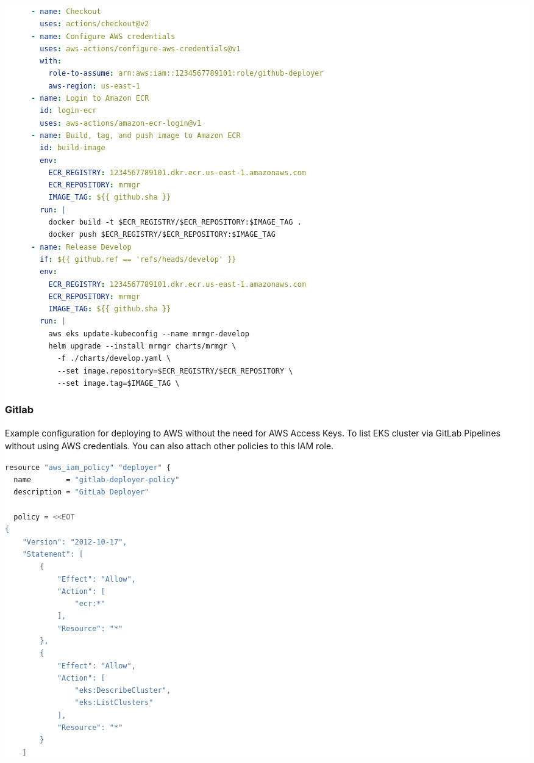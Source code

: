 ```yaml
      - name: Checkout
        uses: actions/checkout@v2
      - name: Configure AWS credentials
        uses: aws-actions/configure-aws-credentials@v1
        with:
          role-to-assume: arn:aws:iam::1234567789101:role/github-deployer
          aws-region: us-east-1
      - name: Login to Amazon ECR
        id: login-ecr
        uses: aws-actions/amazon-ecr-login@v1
      - name: Build, tag, and push image to Amazon ECR
        id: build-image
        env:
          ECR_REGISTRY: 1234567789101.dkr.ecr.us-east-1.amazonaws.com
          ECR_REPOSITORY: mrmgr
          IMAGE_TAG: ${{ github.sha }}
        run: |
          docker build -t $ECR_REGISTRY/$ECR_REPOSITORY:$IMAGE_TAG .
          docker push $ECR_REGISTRY/$ECR_REPOSITORY:$IMAGE_TAG
      - name: Release Develop
        if: ${{ github.ref == 'refs/heads/develop' }}
        env:
          ECR_REGISTRY: 1234567789101.dkr.ecr.us-east-1.amazonaws.com
          ECR_REPOSITORY: mrmgr
          IMAGE_TAG: ${{ github.sha }}
        run: |
          aws eks update-kubeconfig --name mrmgr-develop
          helm upgrade --install mrmgr charts/mrmgr \
            -f ./charts/develop.yaml \
            --set image.repository=$ECR_REGISTRY/$ECR_REPOSITORY \
            --set image.tag=$IMAGE_TAG \
```

### Gitlab

Example configuration for deploying to AWS without the need for AWS
Access Keys. To list EKS cluster via GitLab Pipelines without using AWS credentials. You can also attach other policies to this IAM role.

```bash
resource "aws_iam_policy" "deployer" {
  name        = "gitlab-deployer-policy"
  description = "GitLab Deployer"

  policy = <<EOT
{
    "Version": "2012-10-17",
    "Statement": [
        {
            "Effect": "Allow",
            "Action": [
                "ecr:*"
            ],
            "Resource": "*"
        },
        {
            "Effect": "Allow",
            "Action": [
                "eks:DescribeCluster",
                "eks:ListClusters"
            ],
            "Resource": "*"
        }
    ]
```